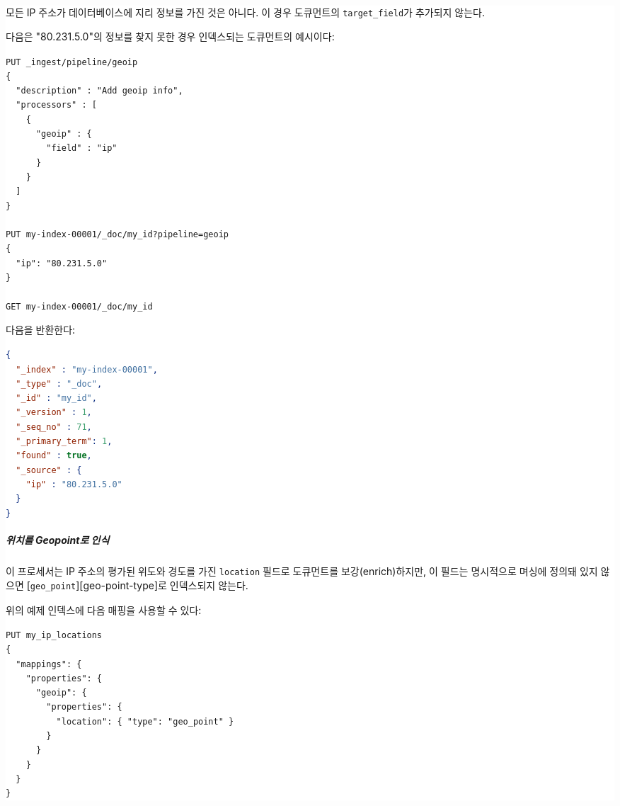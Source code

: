 ```json
```

모든 IP 주소가 데이터베이스에 지리 정보를 가진 것은 아니다. 이 경우 도큐먼트의 `target_field`가 추가되지 않는다.

다음은 "80.231.5.0"의 정보를 찾지 못한 경우 인덱스되는 도큐먼트의 예시이다:

```http
PUT _ingest/pipeline/geoip
{
  "description" : "Add geoip info",
  "processors" : [
    {
      "geoip" : {
        "field" : "ip"
      }
    }
  ]
}

PUT my-index-00001/_doc/my_id?pipeline=geoip
{
  "ip": "80.231.5.0"
}

GET my-index-00001/_doc/my_id
```

다음을 반환한다:

```json
{
  "_index" : "my-index-00001",
  "_type" : "_doc",
  "_id" : "my_id",
  "_version" : 1,
  "_seq_no" : 71,
  "_primary_term": 1,
  "found" : true,
  "_source" : {
    "ip" : "80.231.5.0"
  }
}
```

##### 위치를 Geopoint로 인식

이 프로세서는 IP 주소의 평가된 위도와 경도를 가진 `location` 필드로 도큐먼트를 보강(enrich)하지만, 이 필드는 명시적으로 며싱에 정의돼 있지 않으면 [`geo_point`][geo-point-type]로 인덱스되지 않는다.

위의 예제 인덱스에 다음 매핑을 사용할 수 있다:

```http
PUT my_ip_locations
{
  "mappings": {
    "properties": {
      "geoip": {
        "properties": {
          "location": { "type": "geo_point" }
        }
      }
    }
  }
}
```
